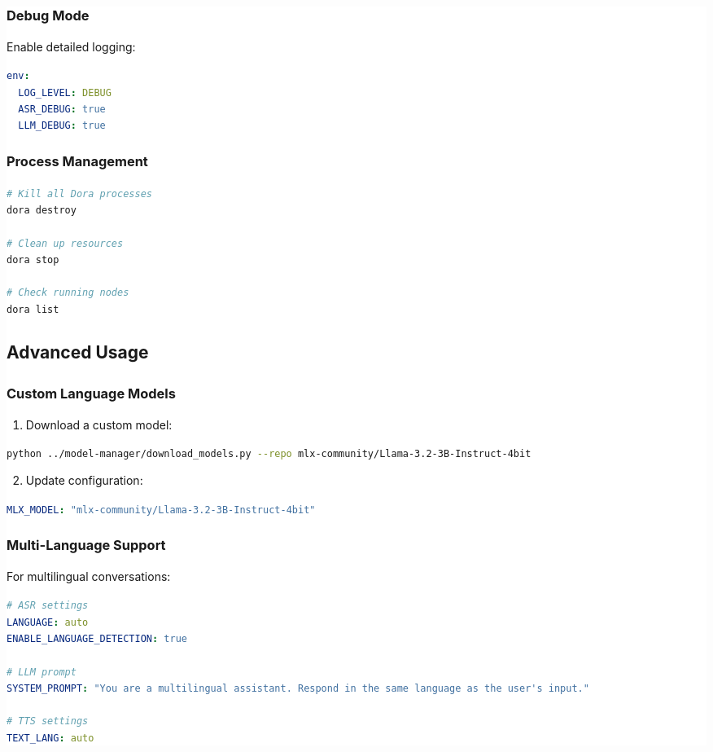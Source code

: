 ### Debug Mode

Enable detailed logging:

```yaml
env:
  LOG_LEVEL: DEBUG
  ASR_DEBUG: true
  LLM_DEBUG: true
```

### Process Management

```bash
# Kill all Dora processes
dora destroy

# Clean up resources
dora stop

# Check running nodes
dora list
```

## Advanced Usage

### Custom Language Models

1. Download a custom model:
```bash
python ../model-manager/download_models.py --repo mlx-community/Llama-3.2-3B-Instruct-4bit
```

2. Update configuration:
```yaml
MLX_MODEL: "mlx-community/Llama-3.2-3B-Instruct-4bit"
```

### Multi-Language Support

For multilingual conversations:

```yaml
# ASR settings
LANGUAGE: auto
ENABLE_LANGUAGE_DETECTION: true

# LLM prompt
SYSTEM_PROMPT: "You are a multilingual assistant. Respond in the same language as the user's input."

# TTS settings
TEXT_LANG: auto
```
